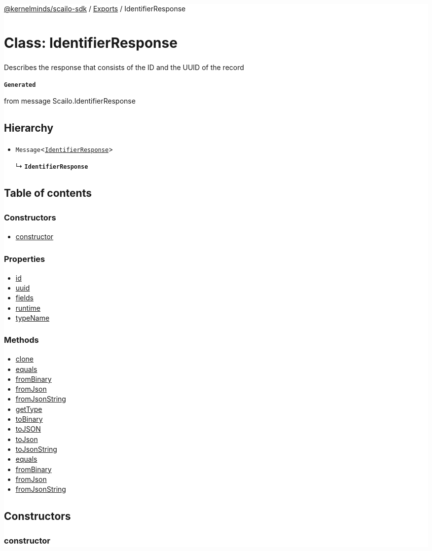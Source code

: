 [@kernelminds/scailo-sdk](../README.md) / [Exports](../modules.md) / IdentifierResponse

# Class: IdentifierResponse

Describes the response that consists of the ID and the UUID of the record

**`Generated`**

from message Scailo.IdentifierResponse

## Hierarchy

- `Message`\<[`IdentifierResponse`](IdentifierResponse.md)\>

  ↳ **`IdentifierResponse`**

## Table of contents

### Constructors

- [constructor](IdentifierResponse.md#constructor)

### Properties

- [id](IdentifierResponse.md#id)
- [uuid](IdentifierResponse.md#uuid)
- [fields](IdentifierResponse.md#fields)
- [runtime](IdentifierResponse.md#runtime)
- [typeName](IdentifierResponse.md#typename)

### Methods

- [clone](IdentifierResponse.md#clone)
- [equals](IdentifierResponse.md#equals)
- [fromBinary](IdentifierResponse.md#frombinary)
- [fromJson](IdentifierResponse.md#fromjson)
- [fromJsonString](IdentifierResponse.md#fromjsonstring)
- [getType](IdentifierResponse.md#gettype)
- [toBinary](IdentifierResponse.md#tobinary)
- [toJSON](IdentifierResponse.md#tojson)
- [toJson](IdentifierResponse.md#tojson-1)
- [toJsonString](IdentifierResponse.md#tojsonstring)
- [equals](IdentifierResponse.md#equals-1)
- [fromBinary](IdentifierResponse.md#frombinary-1)
- [fromJson](IdentifierResponse.md#fromjson-1)
- [fromJsonString](IdentifierResponse.md#fromjsonstring-1)

## Constructors

### constructor
